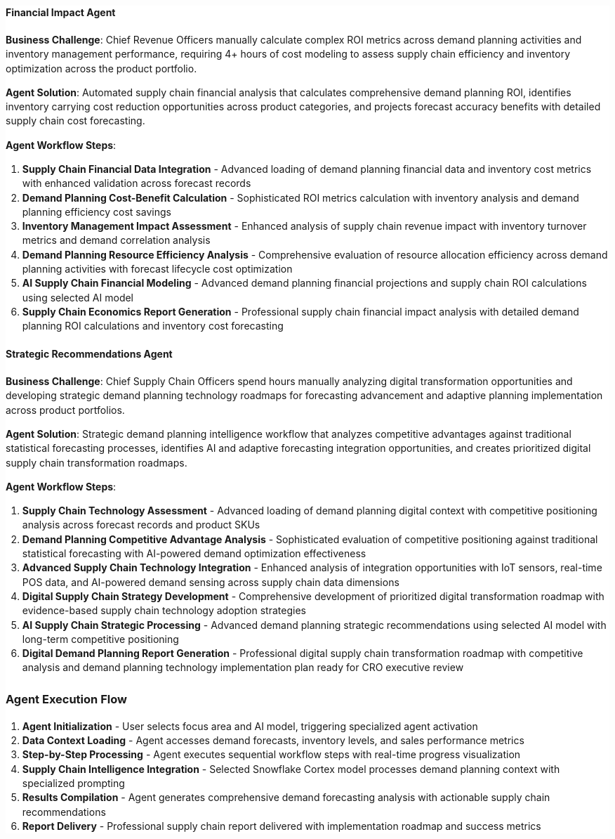#### Financial Impact Agent
**Business Challenge**: Chief Revenue Officers manually calculate complex ROI metrics across demand planning activities and inventory management performance, requiring 4+ hours of cost modeling to assess supply chain efficiency and inventory optimization across the product portfolio.

**Agent Solution**: Automated supply chain financial analysis that calculates comprehensive demand planning ROI, identifies inventory carrying cost reduction opportunities across product categories, and projects forecast accuracy benefits with detailed supply chain cost forecasting.

**Agent Workflow Steps**:
1. **Supply Chain Financial Data Integration** - Advanced loading of demand planning financial data and inventory cost metrics with enhanced validation across forecast records
2. **Demand Planning Cost-Benefit Calculation** - Sophisticated ROI metrics calculation with inventory analysis and demand planning efficiency cost savings
3. **Inventory Management Impact Assessment** - Enhanced analysis of supply chain revenue impact with inventory turnover metrics and demand correlation analysis
4. **Demand Planning Resource Efficiency Analysis** - Comprehensive evaluation of resource allocation efficiency across demand planning activities with forecast lifecycle cost optimization
5. **AI Supply Chain Financial Modeling** - Advanced demand planning financial projections and supply chain ROI calculations using selected AI model
6. **Supply Chain Economics Report Generation** - Professional supply chain financial impact analysis with detailed demand planning ROI calculations and inventory cost forecasting

#### Strategic Recommendations Agent
**Business Challenge**: Chief Supply Chain Officers spend hours manually analyzing digital transformation opportunities and developing strategic demand planning technology roadmaps for forecasting advancement and adaptive planning implementation across product portfolios.

**Agent Solution**: Strategic demand planning intelligence workflow that analyzes competitive advantages against traditional statistical forecasting processes, identifies AI and adaptive forecasting integration opportunities, and creates prioritized digital supply chain transformation roadmaps.

**Agent Workflow Steps**:
1. **Supply Chain Technology Assessment** - Advanced loading of demand planning digital context with competitive positioning analysis across forecast records and product SKUs
2. **Demand Planning Competitive Advantage Analysis** - Sophisticated evaluation of competitive positioning against traditional statistical forecasting with AI-powered demand optimization effectiveness
3. **Advanced Supply Chain Technology Integration** - Enhanced analysis of integration opportunities with IoT sensors, real-time POS data, and AI-powered demand sensing across supply chain data dimensions
4. **Digital Supply Chain Strategy Development** - Comprehensive development of prioritized digital transformation roadmap with evidence-based supply chain technology adoption strategies
5. **AI Supply Chain Strategic Processing** - Advanced demand planning strategic recommendations using selected AI model with long-term competitive positioning
6. **Digital Demand Planning Report Generation** - Professional digital supply chain transformation roadmap with competitive analysis and demand planning technology implementation plan ready for CRO executive review

### Agent Execution Flow

1. **Agent Initialization** - User selects focus area and AI model, triggering specialized agent activation
2. **Data Context Loading** - Agent accesses demand forecasts, inventory levels, and sales performance metrics
3. **Step-by-Step Processing** - Agent executes sequential workflow steps with real-time progress visualization
4. **Supply Chain Intelligence Integration** - Selected Snowflake Cortex model processes demand planning context with specialized prompting
5. **Results Compilation** - Agent generates comprehensive demand forecasting analysis with actionable supply chain recommendations
6. **Report Delivery** - Professional supply chain report delivered with implementation roadmap and success metrics
